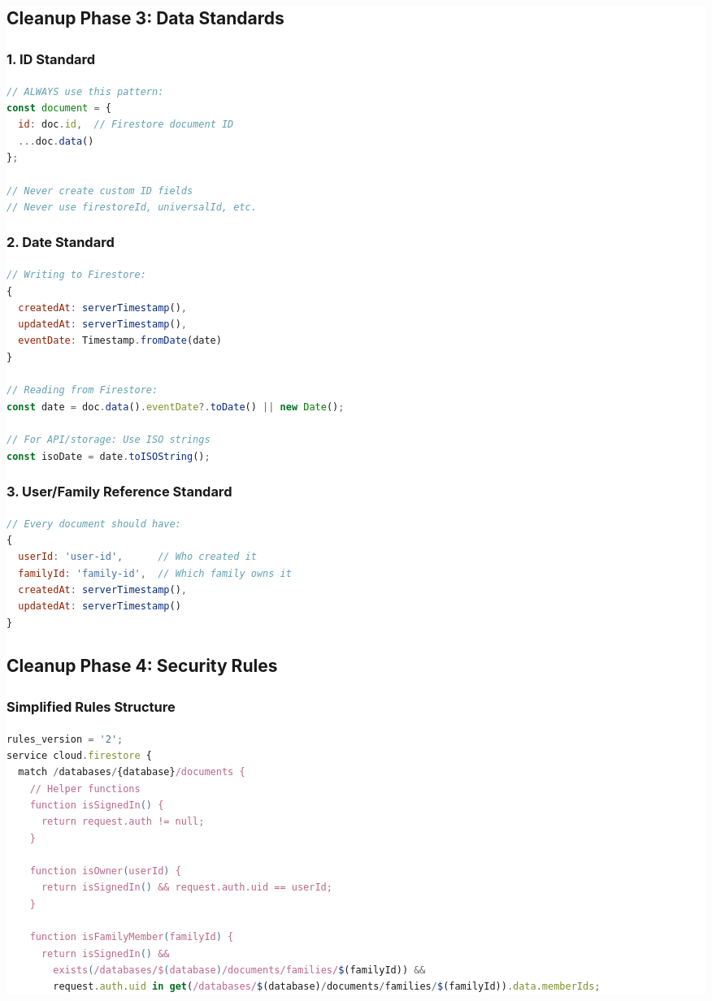 ## Cleanup Phase 3: Data Standards

### 1. **ID Standard**
```javascript
// ALWAYS use this pattern:
const document = {
  id: doc.id,  // Firestore document ID
  ...doc.data()
};

// Never create custom ID fields
// Never use firestoreId, universalId, etc.
```

### 2. **Date Standard**
```javascript
// Writing to Firestore:
{
  createdAt: serverTimestamp(),
  updatedAt: serverTimestamp(),
  eventDate: Timestamp.fromDate(date)
}

// Reading from Firestore:
const date = doc.data().eventDate?.toDate() || new Date();

// For API/storage: Use ISO strings
const isoDate = date.toISOString();
```

### 3. **User/Family Reference Standard**
```javascript
// Every document should have:
{
  userId: 'user-id',      // Who created it
  familyId: 'family-id',  // Which family owns it
  createdAt: serverTimestamp(),
  updatedAt: serverTimestamp()
}
```

## Cleanup Phase 4: Security Rules

### Simplified Rules Structure
```javascript
rules_version = '2';
service cloud.firestore {
  match /databases/{database}/documents {
    // Helper functions
    function isSignedIn() {
      return request.auth != null;
    }
    
    function isOwner(userId) {
      return isSignedIn() && request.auth.uid == userId;
    }
    
    function isFamilyMember(familyId) {
      return isSignedIn() && 
        exists(/databases/$(database)/documents/families/$(familyId)) &&
        request.auth.uid in get(/databases/$(database)/documents/families/$(familyId)).data.memberIds;
```